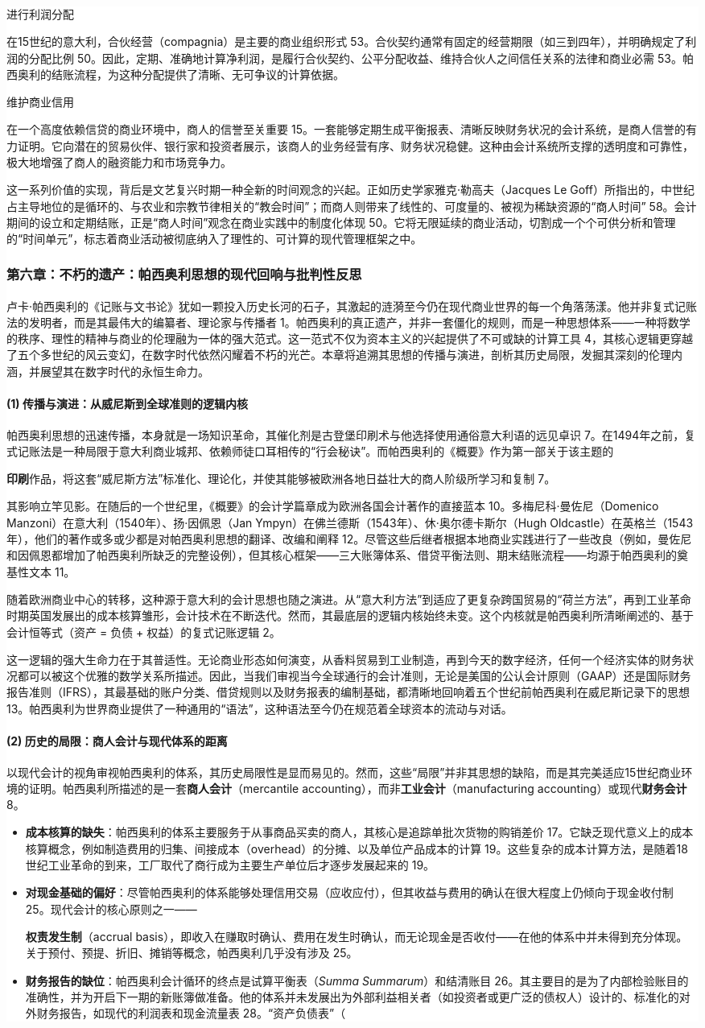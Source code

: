 进行利润分配

在15世纪的意大利，合伙经营（compagnia）是主要的商业组织形式 53。合伙契约通常有固定的经营期限（如三到四年），并明确规定了利润的分配比例 50。因此，定期、准确地计算净利润，是履行合伙契约、公平分配收益、维持合伙人之间信任关系的法律和商业必需 53。帕西奥利的结账流程，为这种分配提供了清晰、无可争议的计算依据。

维护商业信用

在一个高度依赖信贷的商业环境中，商人的信誉至关重要 15。一套能够定期生成平衡报表、清晰反映财务状况的会计系统，是商人信誉的有力证明。它向潜在的贸易伙伴、银行家和投资者展示，该商人的业务经营有序、财务状况稳健。这种由会计系统所支撑的透明度和可靠性，极大地增强了商人的融资能力和市场竞争力。

这一系列价值的实现，背后是文艺复兴时期一种全新的时间观念的兴起。正如历史学家雅克·勒高夫（Jacques Le Goff）所指出的，中世纪占主导地位的是循环的、与农业和宗教节律相关的“教会时间”；而商人则带来了线性的、可度量的、被视为稀缺资源的“商人时间” 58。会计期间的设立和定期结账，正是“商人时间”观念在商业实践中的制度化体现 50。它将无限延续的商业活动，切割成一个个可供分析和管理的“时间单元”，标志着商业活动被彻底纳入了理性的、可计算的现代管理框架之中。

### **第六章：不朽的遗产：帕西奥利思想的现代回响与批判性反思**



卢卡·帕西奥利的《记账与文书论》犹如一颗投入历史长河的石子，其激起的涟漪至今仍在现代商业世界的每一个角落荡漾。他并非复式记账法的发明者，而是其最伟大的编纂者、理论家与传播者 1。帕西奥利的真正遗产，并非一套僵化的规则，而是一种思想体系——一种将数学的秩序、理性的精神与商业的伦理融为一体的强大范式。这一范式不仅为资本主义的兴起提供了不可或缺的计算工具 4，其核心逻辑更穿越了五个多世纪的风云变幻，在数字时代依然闪耀着不朽的光芒。本章将追溯其思想的传播与演进，剖析其历史局限，发掘其深刻的伦理内涵，并展望其在数字时代的永恒生命力。



#### **(1) 传播与演进：从威尼斯到全球准则的逻辑内核**



帕西奥利思想的迅速传播，本身就是一场知识革命，其催化剂是古登堡印刷术与他选择使用通俗意大利语的远见卓识 7。在1494年之前，复式记账法是一种局限于意大利商业城邦、依赖师徒口耳相传的“行会秘诀”。而帕西奥利的《概要》作为第一部关于该主题的

**印刷**作品，将这套“威尼斯方法”标准化、理论化，并使其能够被欧洲各地日益壮大的商人阶级所学习和复制 7。

其影响立竿见影。在随后的一个世纪里，《概要》的会计学篇章成为欧洲各国会计著作的直接蓝本 10。多梅尼科·曼佐尼（Domenico Manzoni）在意大利（1540年）、扬·因佩恩（Jan Ympyn）在佛兰德斯（1543年）、休·奥尔德卡斯尔（Hugh Oldcastle）在英格兰（1543年），他们的著作或多或少都是对帕西奥利思想的翻译、改编和阐释 12。尽管这些后继者根据本地商业实践进行了一些改良（例如，曼佐尼和因佩恩都增加了帕西奥利所缺乏的完整设例），但其核心框架——三大账簿体系、借贷平衡法则、期末结账流程——均源于帕西奥利的奠基性文本 11。

随着欧洲商业中心的转移，这种源于意大利的会计思想也随之演进。从“意大利方法”到适应了更复杂跨国贸易的“荷兰方法”，再到工业革命时期英国发展出的成本核算雏形，会计技术在不断迭代。然而，其最底层的逻辑内核始终未变。这个内核就是帕西奥利所清晰阐述的、基于会计恒等式（资产 = 负债 + 权益）的复式记账逻辑 2。

这一逻辑的强大生命力在于其普适性。无论商业形态如何演变，从香料贸易到工业制造，再到今天的数字经济，任何一个经济实体的财务状况都可以被这个优雅的数学关系所描述。因此，当我们审视当今全球通行的会计准则，无论是美国的公认会计原则（GAAP）还是国际财务报告准则（IFRS），其最基础的账户分类、借贷规则以及财务报表的编制基础，都清晰地回响着五个世纪前帕西奥利在威尼斯记录下的思想 13。帕西奥利为世界商业提供了一种通用的“语法”，这种语法至今仍在规范着全球资本的流动与对话。



#### **(2) 历史的局限：商人会计与现代体系的距离**



以现代会计的视角审视帕西奥利的体系，其历史局限性是显而易见的。然而，这些“局限”并非其思想的缺陷，而是其完美适应15世纪商业环境的证明。帕西奥利所描述的是一套**商人会计**（mercantile accounting），而非**工业会计**（manufacturing accounting）或现代**财务会计** 8。

- **成本核算的缺失**：帕西奥利的体系主要服务于从事商品买卖的商人，其核心是追踪单批次货物的购销差价 17。它缺乏现代意义上的成本核算概念，例如制造费用的归集、间接成本（overhead）的分摊、以及单位产品成本的计算 19。这些复杂的成本计算方法，是随着18世纪工业革命的到来，工厂取代了商行成为主要生产单位后才逐步发展起来的 19。

- **对现金基础的偏好**：尽管帕西奥利的体系能够处理信用交易（应收应付），但其收益与费用的确认在很大程度上仍倾向于现金收付制 25。现代会计的核心原则之一——

  **权责发生制**（accrual basis），即收入在赚取时确认、费用在发生时确认，而无论现金是否收付——在他的体系中并未得到充分体现。关于预付、预提、折旧、摊销等概念，帕西奥利几乎没有涉及 25。

- **财务报告的缺位**：帕西奥利会计循环的终点是试算平衡表（*Summa Summarum*）和结清账目 26。其主要目的是为了内部检验账目的准确性，并为开启下一期的新账簿做准备。他的体系并未发展出为外部利益相关者（如投资者或更广泛的债权人）设计的、标准化的对外财务报告，如现代的利润表和现金流量表 28。“资产负债表”（

